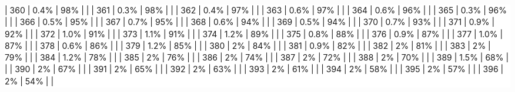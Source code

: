 | 360 | 0.4% | 98% |  |
| 361 | 0.3% | 98% |  |
| 362 | 0.4% | 97% |  |
| 363 | 0.6% | 97% |  |
| 364 | 0.6% | 96% |  |
| 365 | 0.3% | 96% |  |
| 366 | 0.5% | 95% |  |
| 367 | 0.7% | 95% |  |
| 368 | 0.6% | 94% |  |
| 369 | 0.5% | 94% |  |
| 370 | 0.7% | 93% |  |
| 371 | 0.9% | 92% |  |
| 372 | 1.0% | 91% |  |
| 373 | 1.1% | 91% |  |
| 374 | 1.2% | 89% |  |
| 375 | 0.8% | 88% |  |
| 376 | 0.9% | 87% |  |
| 377 | 1.0% | 87% |  |
| 378 | 0.6% | 86% |  |
| 379 | 1.2% | 85% |  |
| 380 | 2% | 84% |  |
| 381 | 0.9% | 82% |  |
| 382 | 2% | 81% |  |
| 383 | 2% | 79% |  |
| 384 | 1.2% | 78% |  |
| 385 | 2% | 76% |  |
| 386 | 2% | 74% |  |
| 387 | 2% | 72% |  |
| 388 | 2% | 70% |  |
| 389 | 1.5% | 68% |  |
| 390 | 2% | 67% |  |
| 391 | 2% | 65% |  |
| 392 | 2% | 63% |  |
| 393 | 2% | 61% |  |
| 394 | 2% | 58% |  |
| 395 | 2% | 57% |  |
| 396 | 2% | 54% |  |